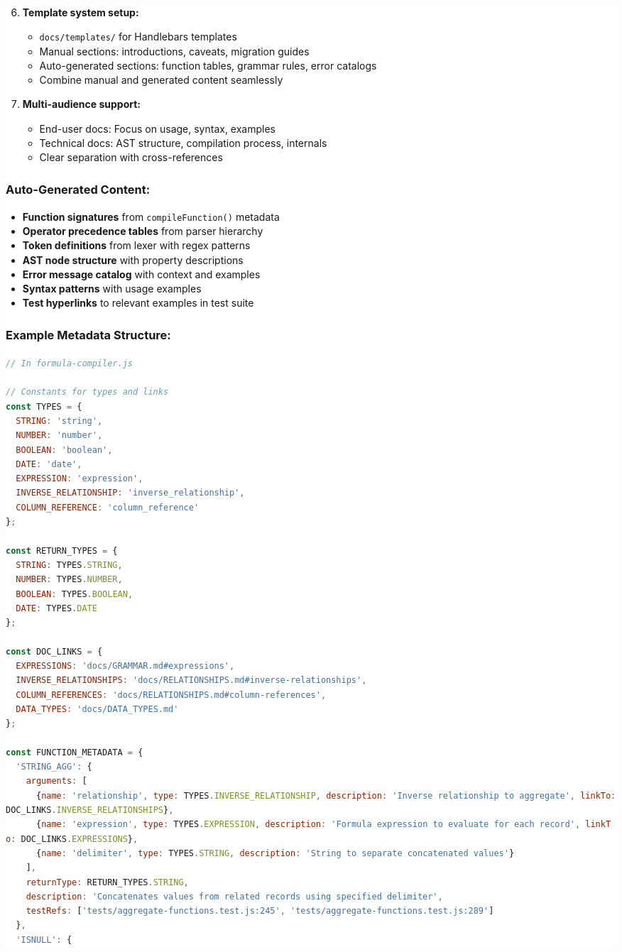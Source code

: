 6. **Template system setup:**
   - `docs/templates/` for Handlebars templates
   - Manual sections: introductions, caveats, migration guides
   - Auto-generated sections: function tables, grammar rules, error catalogs
   - Combine manual and generated content seamlessly

7. **Multi-audience support:**
   - End-user docs: Focus on usage, syntax, examples
   - Technical docs: AST structure, compilation process, internals
   - Clear separation with cross-references

### Auto-Generated Content:
- **Function signatures** from `compileFunction()` metadata
- **Operator precedence tables** from parser hierarchy
- **Token definitions** from lexer with regex patterns
- **AST node structure** with property descriptions
- **Error message catalog** with context and examples
- **Syntax patterns** with usage examples
- **Test hyperlinks** to relevant examples in test suite

### Example Metadata Structure:
```javascript
// In formula-compiler.js

// Constants for types and links
const TYPES = {
  STRING: 'string',
  NUMBER: 'number', 
  BOOLEAN: 'boolean',
  DATE: 'date',
  EXPRESSION: 'expression',
  INVERSE_RELATIONSHIP: 'inverse_relationship',
  COLUMN_REFERENCE: 'column_reference'
};

const RETURN_TYPES = {
  STRING: TYPES.STRING,
  NUMBER: TYPES.NUMBER,
  BOOLEAN: TYPES.BOOLEAN,
  DATE: TYPES.DATE
};

const DOC_LINKS = {
  EXPRESSIONS: 'docs/GRAMMAR.md#expressions',
  INVERSE_RELATIONSHIPS: 'docs/RELATIONSHIPS.md#inverse-relationships',
  COLUMN_REFERENCES: 'docs/RELATIONSHIPS.md#column-references',
  DATA_TYPES: 'docs/DATA_TYPES.md'
};

const FUNCTION_METADATA = {
  'STRING_AGG': {
    arguments: [
      {name: 'relationship', type: TYPES.INVERSE_RELATIONSHIP, description: 'Inverse relationship to aggregate', linkTo: DOC_LINKS.INVERSE_RELATIONSHIPS},
      {name: 'expression', type: TYPES.EXPRESSION, description: 'Formula expression to evaluate for each record', linkTo: DOC_LINKS.EXPRESSIONS},
      {name: 'delimiter', type: TYPES.STRING, description: 'String to separate concatenated values'}
    ],
    returnType: RETURN_TYPES.STRING,
    description: 'Concatenates values from related records using specified delimiter',
    testRefs: ['tests/aggregate-functions.test.js:245', 'tests/aggregate-functions.test.js:289']
  },
  'ISNULL': {
```